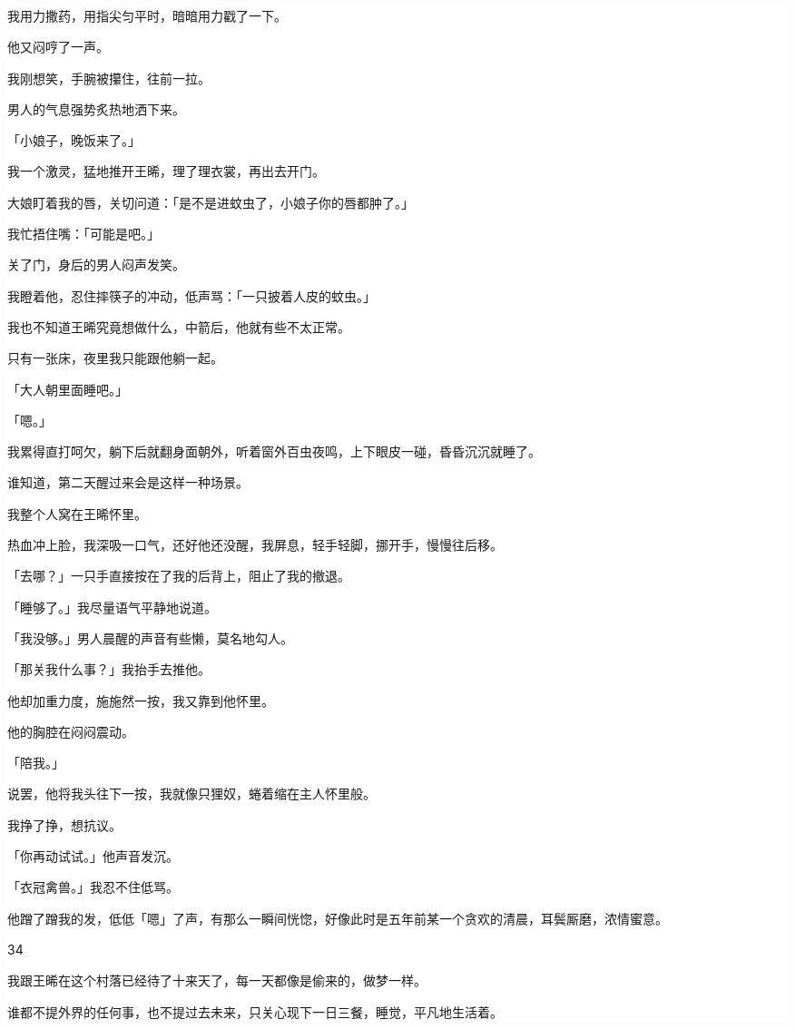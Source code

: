 我用力撒药，用指尖匀平时，暗暗用力戳了一下。

他又闷哼了一声。

我刚想笑，手腕被攥住，往前一拉。

男人的气息强势炙热地洒下来。

「小娘子，晚饭来了。」

我一个激灵，猛地推开王晞，理了理衣裳，再出去开门。

大娘盯着我的唇，关切问道：「是不是进蚊虫了，小娘子你的唇都肿了。」

我忙捂住嘴：「可能是吧。」

关了门，身后的男人闷声发笑。

我瞪着他，忍住摔筷子的冲动，低声骂：「一只披着人皮的蚊虫。」

我也不知道王晞究竟想做什么，中箭后，他就有些不太正常。

只有一张床，夜里我只能跟他躺一起。

「大人朝里面睡吧。」

「嗯。」

我累得直打呵欠，躺下后就翻身面朝外，听着窗外百虫夜鸣，上下眼皮一碰，昏昏沉沉就睡了。

谁知道，第二天醒过来会是这样一种场景。

我整个人窝在王晞怀里。

热血冲上脸，我深吸一口气，还好他还没醒，我屏息，轻手轻脚，挪开手，慢慢往后移。

「去哪？」一只手直接按在了我的后背上，阻止了我的撤退。

「睡够了。」我尽量语气平静地说道。

「我没够。」男人晨醒的声音有些懒，莫名地勾人。

「那关我什么事？」我抬手去推他。

他却加重力度，施施然一按，我又靠到他怀里。

他的胸腔在闷闷震动。

「陪我。」

说罢，他将我头往下一按，我就像只狸奴，蜷着缩在主人怀里般。

我挣了挣，想抗议。

「你再动试试。」他声音发沉。

「衣冠禽兽。」我忍不住低骂。

他蹭了蹭我的发，低低「嗯」了声，有那么一瞬间恍惚，好像此时是五年前某一个贪欢的清晨，耳鬓厮磨，浓情蜜意。

34

我跟王晞在这个村落已经待了十来天了，每一天都像是偷来的，做梦一样。

谁都不提外界的任何事，也不提过去未来，只关心现下一日三餐，睡觉，平凡地生活着。
